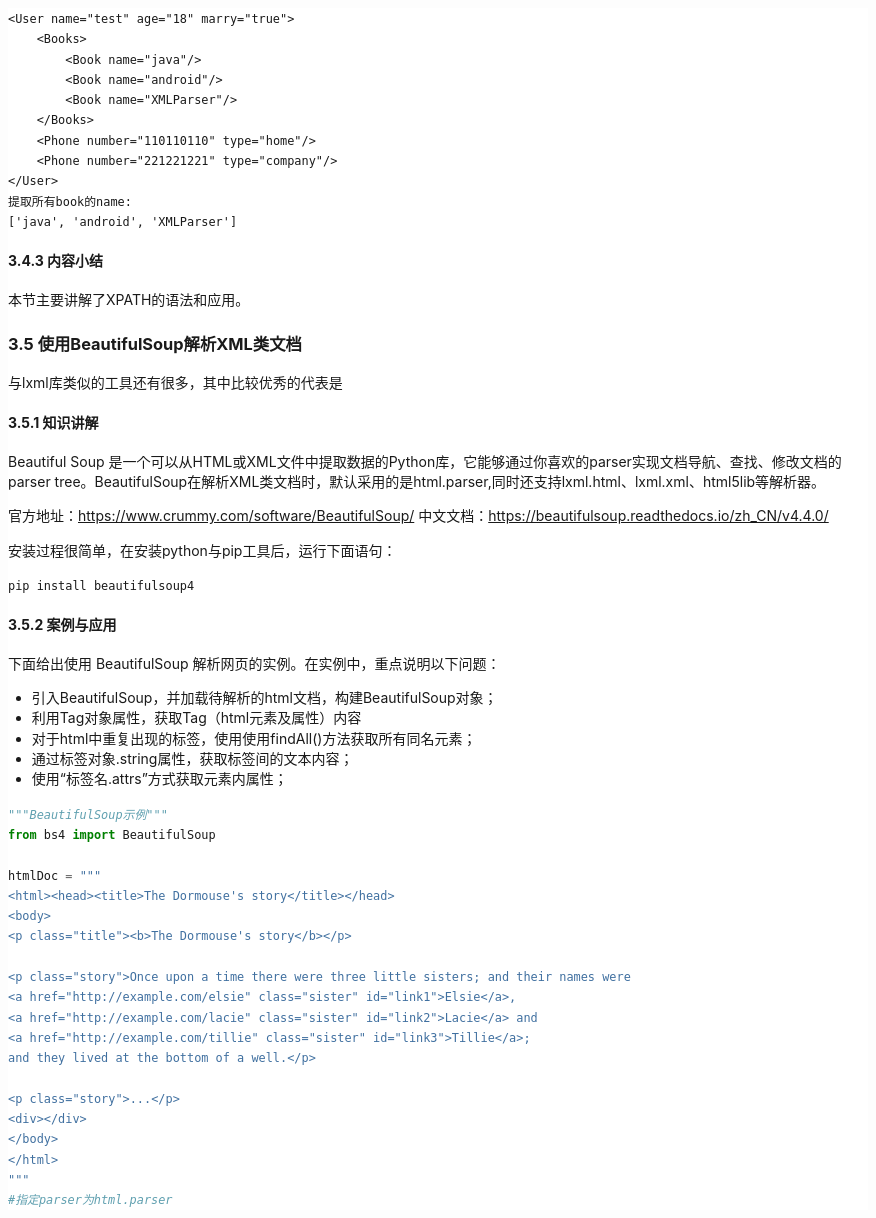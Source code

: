     <User name="test" age="18" marry="true">
        <Books>
            <Book name="java"/>
            <Book name="android"/>
            <Book name="XMLParser"/>
        </Books>
        <Phone number="110110110" type="home"/>
        <Phone number="221221221" type="company"/>
    </User>
    提取所有book的name:
    ['java', 'android', 'XMLParser']
    

#### 3.4.3 内容小结

本节主要讲解了XPATH的语法和应用。

### 3.5 使用BeautifulSoup解析XML类文档

与lxml库类似的工具还有很多，其中比较优秀的代表是

#### 3.5.1 知识讲解

Beautiful Soup 是一个可以从HTML或XML文件中提取数据的Python库，它能够通过你喜欢的parser实现文档导航、查找、修改文档的parser tree。BeautifulSoup在解析XML类文档时，默认采用的是html.parser,同时还支持lxml.html、lxml.xml、html5lib等解析器。

官方地址：https://www.crummy.com/software/BeautifulSoup/
中文文档：https://beautifulsoup.readthedocs.io/zh_CN/v4.4.0/

安装过程很简单，在安装python与pip工具后，运行下面语句：

```pip install beautifulsoup4```

#### 3.5.2 案例与应用

下面给出使用 BeautifulSoup 解析网页的实例。在实例中，重点说明以下问题：

- 引入BeautifulSoup，并加载待解析的html文档，构建BeautifulSoup对象；
- 利用Tag对象属性，获取Tag（html元素及属性）内容
- 对于html中重复出现的标签，使用使用findAll()方法获取所有同名元素；
- 通过标签对象.string属性，获取标签间的文本内容；
- 使用“标签名.attrs”方式获取元素内属性；




```python
"""BeautifulSoup示例"""
from bs4 import BeautifulSoup

htmlDoc = """
<html><head><title>The Dormouse's story</title></head>
<body>
<p class="title"><b>The Dormouse's story</b></p>

<p class="story">Once upon a time there were three little sisters; and their names were
<a href="http://example.com/elsie" class="sister" id="link1">Elsie</a>,
<a href="http://example.com/lacie" class="sister" id="link2">Lacie</a> and
<a href="http://example.com/tillie" class="sister" id="link3">Tillie</a>;
and they lived at the bottom of a well.</p>

<p class="story">...</p>
<div></div>
</body>
</html>
"""
#指定parser为html.parser
```